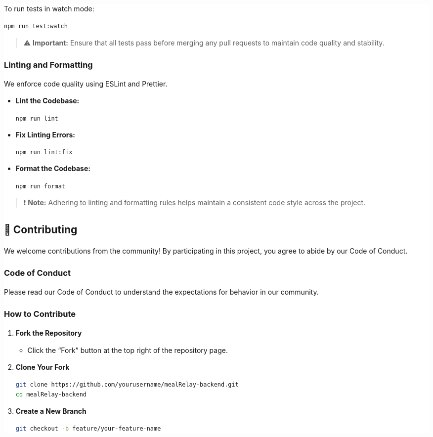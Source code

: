 To run tests in watch mode:

```bash
npm run test:watch
```

> :warning: **Important:** Ensure that all tests pass before merging any pull requests to maintain code quality and stability.

### Linting and Formatting

We enforce code quality using ESLint and Prettier.

- **Lint the Codebase:**

  ```bash
  npm run lint
  ```

- **Fix Linting Errors:**

  ```bash
  npm run lint:fix
  ```

- **Format the Codebase:**

  ```bash
  npm run format
  ```

> :exclamation: **Note:** Adhering to linting and formatting rules helps maintain a consistent code style across the project.

## 🤝 Contributing

We welcome contributions from the community! By participating in this project, you agree to abide by our Code of Conduct.

### Code of Conduct

Please read our Code of Conduct to understand the expectations for behavior in our community.

### How to Contribute

1. **Fork the Repository**
   - Click the “Fork” button at the top right of the repository page.
2. **Clone Your Fork**

   ```bash
   git clone https://github.com/yourusername/mealRelay-backend.git
   cd mealRelay-backend
   ```

3. **Create a New Branch**

   ```bash
   git checkout -b feature/your-feature-name
   ```
